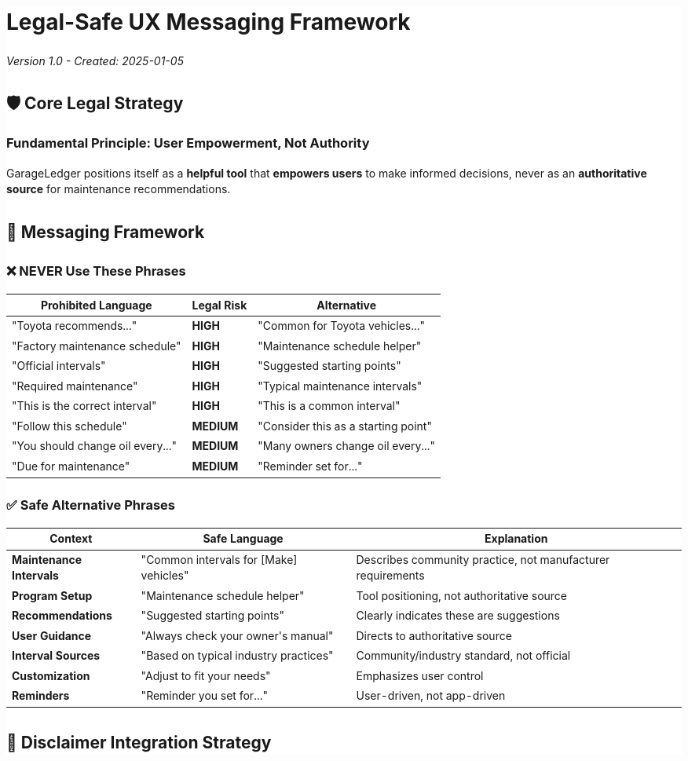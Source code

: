 # Legal-Safe UX Messaging Framework
*Version 1.0 - Created: 2025-01-05*

## 🛡️ Core Legal Strategy

### Fundamental Principle: **User Empowerment, Not Authority**

GarageLedger positions itself as a **helpful tool** that **empowers users** to make informed decisions, never as an **authoritative source** for maintenance recommendations.

## 📝 Messaging Framework

### ❌ **NEVER Use These Phrases**

| Prohibited Language | Legal Risk | Alternative |
|-------------------|------------|-------------|
| "Toyota recommends..." | **HIGH** | "Common for Toyota vehicles..." |
| "Factory maintenance schedule" | **HIGH** | "Maintenance schedule helper" |
| "Official intervals" | **HIGH** | "Suggested starting points" |
| "Required maintenance" | **HIGH** | "Typical maintenance intervals" |
| "This is the correct interval" | **HIGH** | "This is a common interval" |
| "Follow this schedule" | **MEDIUM** | "Consider this as a starting point" |
| "You should change oil every..." | **MEDIUM** | "Many owners change oil every..." |
| "Due for maintenance" | **MEDIUM** | "Reminder set for..." |

### ✅ **Safe Alternative Phrases**

| Context | Safe Language | Explanation |
|---------|--------------|-------------|
| **Maintenance Intervals** | "Common intervals for [Make] vehicles" | Describes community practice, not manufacturer requirements |
| **Program Setup** | "Maintenance schedule helper" | Tool positioning, not authoritative source |
| **Recommendations** | "Suggested starting points" | Clearly indicates these are suggestions |
| **User Guidance** | "Always check your owner's manual" | Directs to authoritative source |
| **Interval Sources** | "Based on typical industry practices" | Community/industry standard, not official |
| **Customization** | "Adjust to fit your needs" | Emphasizes user control |
| **Reminders** | "Reminder you set for..." | User-driven, not app-driven |

## 🎯 Disclaimer Integration Strategy
